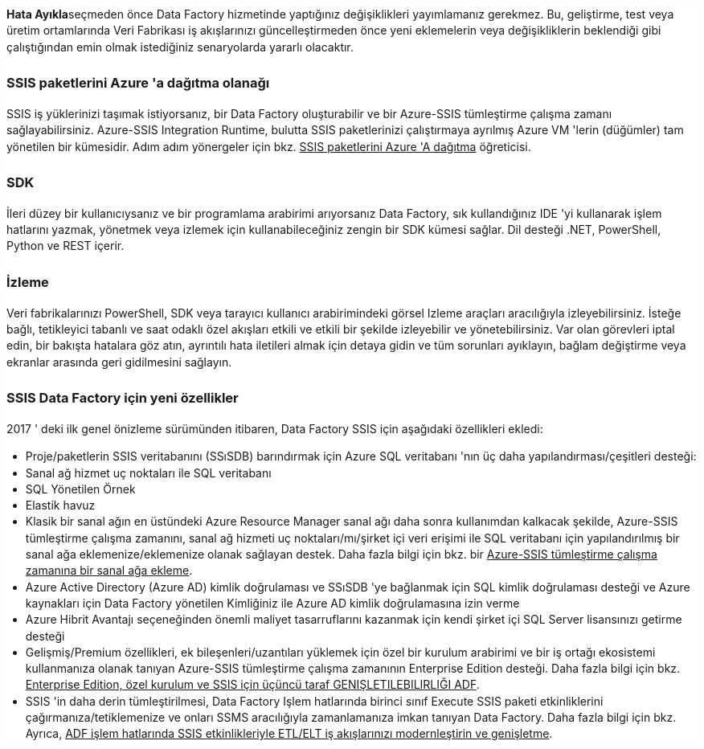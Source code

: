 **Hata Ayıkla**seçmeden önce Data Factory hizmetinde yaptığınız değişiklikleri yayımlamanız gerekmez. Bu, geliştirme, test veya üretim ortamlarında Veri Fabrikası iş akışlarınızı güncelleştirmeden önce yeni eklemelerin veya değişikliklerin beklendiği gibi çalıştığından emin olmak istediğiniz senaryolarda yararlı olacaktır. 

### <a name="ability-to-deploy-ssis-packages-to-azure"></a>SSIS paketlerini Azure 'a dağıtma olanağı 
SSIS iş yüklerinizi taşımak istiyorsanız, bir Data Factory oluşturabilir ve bir Azure-SSIS tümleştirme çalışma zamanı sağlayabilirsiniz. Azure-SSIS Integration Runtime, bulutta SSIS paketlerinizi çalıştırmaya ayrılmış Azure VM 'lerin (düğümler) tam yönetilen bir kümesidir. Adım adım yönergeler için bkz. [SSIS paketlerini Azure 'A dağıtma](tutorial-create-azure-ssis-runtime-portal.md) öğreticisi. 
 
### <a name="sdks"></a>SDK
İleri düzey bir kullanıcıysanız ve bir programlama arabirimi arıyorsanız Data Factory, sık kullandığınız IDE 'yi kullanarak işlem hatlarını yazmak, yönetmek veya izlemek için kullanabileceğiniz zengin bir SDK kümesi sağlar. Dil desteği .NET, PowerShell, Python ve REST içerir.

### <a name="monitoring"></a>İzleme
Veri fabrikalarınızı PowerShell, SDK veya tarayıcı kullanıcı arabirimindeki görsel Izleme araçları aracılığıyla izleyebilirsiniz. İsteğe bağlı, tetikleyici tabanlı ve saat odaklı özel akışları etkili ve etkili bir şekilde izleyebilir ve yönetebilirsiniz. Var olan görevleri iptal edin, bir bakışta hatalara göz atın, ayrıntılı hata iletileri almak için detaya gidin ve tüm sorunları ayıklayın, bağlam değiştirme veya ekranlar arasında geri gidilmesini sağlayın. 

### <a name="new-features-for-ssis-in-data-factory"></a>SSIS Data Factory için yeni özellikler
2017 ' deki ilk genel önizleme sürümünden itibaren, Data Factory SSIS için aşağıdaki özellikleri ekledi:

-    Proje/paketlerin SSIS veritabanını (SSıSDB) barındırmak için Azure SQL veritabanı 'nın üç daha yapılandırması/çeşitleri desteği:
-    Sanal ağ hizmet uç noktaları ile SQL veritabanı
-    SQL Yönetilen Örnek
-    Elastik havuz
-    Klasik bir sanal ağın en üstündeki Azure Resource Manager sanal ağı daha sonra kullanımdan kalkacak şekilde, Azure-SSIS tümleştirme çalışma zamanını, sanal ağ hizmeti uç noktaları/mı/şirket içi veri erişimi ile SQL veritabanı için yapılandırılmış bir sanal ağa eklemenize/eklemenize olanak sağlayan destek. Daha fazla bilgi için bkz. bir [Azure-SSIS tümleştirme çalışma zamanına bir sanal ağa ekleme](join-azure-ssis-integration-runtime-virtual-network.md).
-    Azure Active Directory (Azure AD) kimlik doğrulaması ve SSıSDB 'ye bağlanmak için SQL kimlik doğrulaması desteği ve Azure kaynakları için Data Factory yönetilen Kimliğiniz ile Azure AD kimlik doğrulamasına izin verme
-    Azure Hibrit Avantajı seçeneğinden önemli maliyet tasarruflarını kazanmak için kendi şirket içi SQL Server lisansınızı getirme desteği
-    Gelişmiş/Premium özellikleri, ek bileşenleri/uzantıları yüklemek için özel bir kurulum arabirimi ve bir iş ortağı ekosistemi kullanmanıza olanak tanıyan Azure-SSIS tümleştirme çalışma zamanının Enterprise Edition desteği. Daha fazla bilgi için bkz. [Enterprise Edition, özel kurulum ve SSIS için üçüncü taraf GENIŞLETILEBILIRLIĞI ADF](https://blogs.msdn.microsoft.com/ssis/2018/04/27/enterprise-edition-custom-setup-and-3rd-party-extensibility-for-ssis-in-adf/). 
-    SSIS 'in daha derin tümleştirilmesi, Data Factory Işlem hatlarında birinci sınıf Execute SSIS paketi etkinliklerini çağırmanıza/tetiklemenize ve onları SSMS aracılığıyla zamanlamanıza imkan tanıyan Data Factory. Daha fazla bilgi için bkz. Ayrıca, [ADF işlem hatlarında SSIS etkinlikleriyle ETL/ELT iş akışlarınızı modernleştirin ve genişletme](https://blogs.msdn.microsoft.com/ssis/2018/05/23/modernize-and-extend-your-etlelt-workflows-with-ssis-activities-in-adf-pipelines/).
